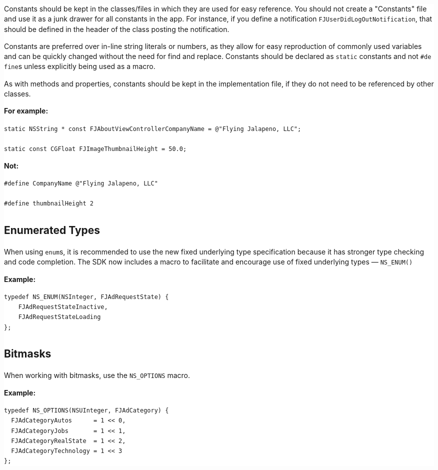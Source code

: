 Constants should be kept in the classes/files in which they are used for easy reference. You should not create a "Constants" file and use it as a junk drawer for all constants in the app. For instance, if you define a notification `FJUserDidLogOutNotification`, that should be defined in the header of the class posting the notification.

Constants are preferred over in-line string literals or numbers, as they allow for easy reproduction of commonly used variables and can be quickly changed without the need for find and replace. Constants should be declared as `static` constants and not `#define`s unless explicitly being used as a macro.

As with methods and properties, constants should be kept in the implementation file, if they do not need to be referenced by other classes.

**For example:**

```objc
static NSString * const FJAboutViewControllerCompanyName = @"Flying Jalapeno, LLC";

static const CGFloat FJImageThumbnailHeight = 50.0;
```

**Not:**

```objc
#define CompanyName @"Flying Jalapeno, LLC"

#define thumbnailHeight 2
```

## Enumerated Types

When using `enum`s, it is recommended to use the new fixed underlying type specification because it has stronger type checking and code completion. The SDK now includes a macro to facilitate and encourage use of fixed underlying types — `NS_ENUM()`

**Example:**

```objc
typedef NS_ENUM(NSInteger, FJAdRequestState) {
    FJAdRequestStateInactive,
    FJAdRequestStateLoading
};
```

## Bitmasks

When working with bitmasks, use the `NS_OPTIONS` macro.

**Example:**

```objc
typedef NS_OPTIONS(NSUInteger, FJAdCategory) {
  FJAdCategoryAutos      = 1 << 0,
  FJAdCategoryJobs       = 1 << 1,
  FJAdCategoryRealState  = 1 << 2,
  FJAdCategoryTechnology = 1 << 3
};
```
